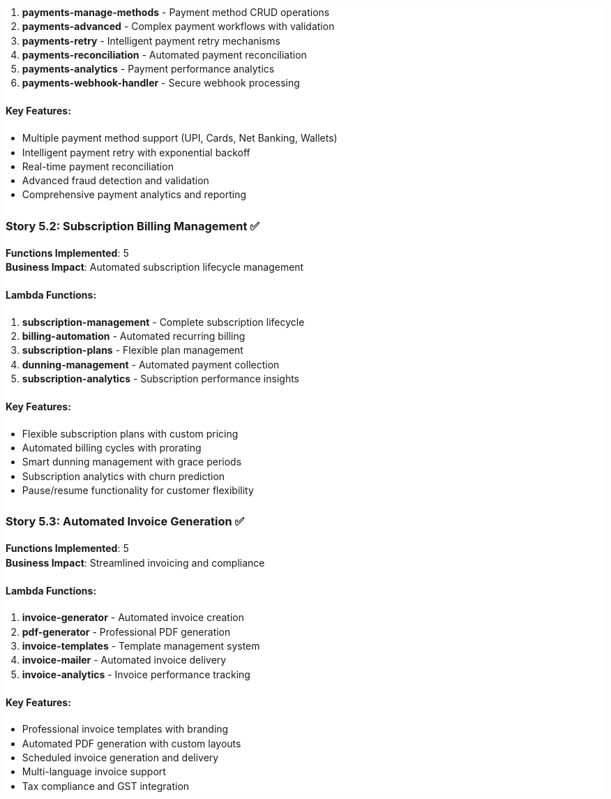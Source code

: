 1. **payments-manage-methods** - Payment method CRUD operations
2. **payments-advanced** - Complex payment workflows with validation
3. **payments-retry** - Intelligent payment retry mechanisms
4. **payments-reconciliation** - Automated payment reconciliation
5. **payments-analytics** - Payment performance analytics
6. **payments-webhook-handler** - Secure webhook processing

#### Key Features:

- Multiple payment method support (UPI, Cards, Net Banking, Wallets)
- Intelligent payment retry with exponential backoff
- Real-time payment reconciliation
- Advanced fraud detection and validation
- Comprehensive payment analytics and reporting

### Story 5.2: Subscription Billing Management ✅

**Functions Implemented**: 5  
**Business Impact**: Automated subscription lifecycle management

#### Lambda Functions:

1. **subscription-management** - Complete subscription lifecycle
2. **billing-automation** - Automated recurring billing
3. **subscription-plans** - Flexible plan management
4. **dunning-management** - Automated payment collection
5. **subscription-analytics** - Subscription performance insights

#### Key Features:

- Flexible subscription plans with custom pricing
- Automated billing cycles with prorating
- Smart dunning management with grace periods
- Subscription analytics with churn prediction
- Pause/resume functionality for customer flexibility

### Story 5.3: Automated Invoice Generation ✅

**Functions Implemented**: 5  
**Business Impact**: Streamlined invoicing and compliance

#### Lambda Functions:

1. **invoice-generator** - Automated invoice creation
2. **pdf-generator** - Professional PDF generation
3. **invoice-templates** - Template management system
4. **invoice-mailer** - Automated invoice delivery
5. **invoice-analytics** - Invoice performance tracking

#### Key Features:

- Professional invoice templates with branding
- Automated PDF generation with custom layouts
- Scheduled invoice generation and delivery
- Multi-language invoice support
- Tax compliance and GST integration
